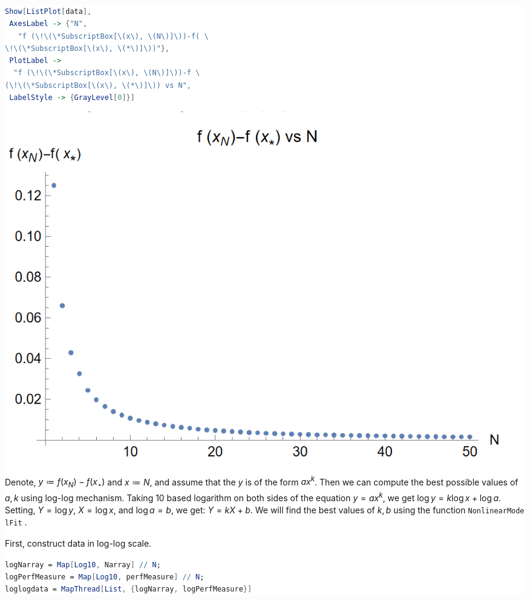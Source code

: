 ```mathematica
Show[ListPlot[data], 
 AxesLabel -> {"N", 
   "f (\!\(\*SubscriptBox[\(x\), \(N\)]\))-f( \
\!\(\*SubscriptBox[\(x\), \(*\)]\))"}, 
 PlotLabel -> 
  "f (\!\(\*SubscriptBox[\(x\), \(N\)]\))-f \
(\!\(\*SubscriptBox[\(x\), \(*\)]\)) vs N", 
 LabelStyle -> {GrayLevel[0]}]
```



![image-20220321144622743](https://raw.githubusercontent.com/Shuvomoy/blogs/master/posts/Tips_and_tricks_in_Mathematica.assets/image-20220321144622743.png)

Denote, $y \coloneqq f(x_N)-f(x_\star)$ and $x\coloneqq N$, and assume that the $y$ is of the form $a x^k$. Then we can compute the best possible values of $a,k$ using log-log mechanism. Taking 10 based logarithm on both sides of the equation $y=a x^k$, we get $\log y=k \log x + \log a$. Setting, $Y=\log y$, $X=\log x$, and $\log a = b$, we get: $Y=k X + b$. We will find the best values of $k,b$ using the function `NonlinearModelFit` . 

First, construct data in log-log scale. 

```mathematica
logNarray = Map[Log10, Narray] // N;
logPerfMeasure = Map[Log10, perfMeasure] // N;
loglogdata = MapThread[List, {logNarray, logPerfMeasure}]
```

